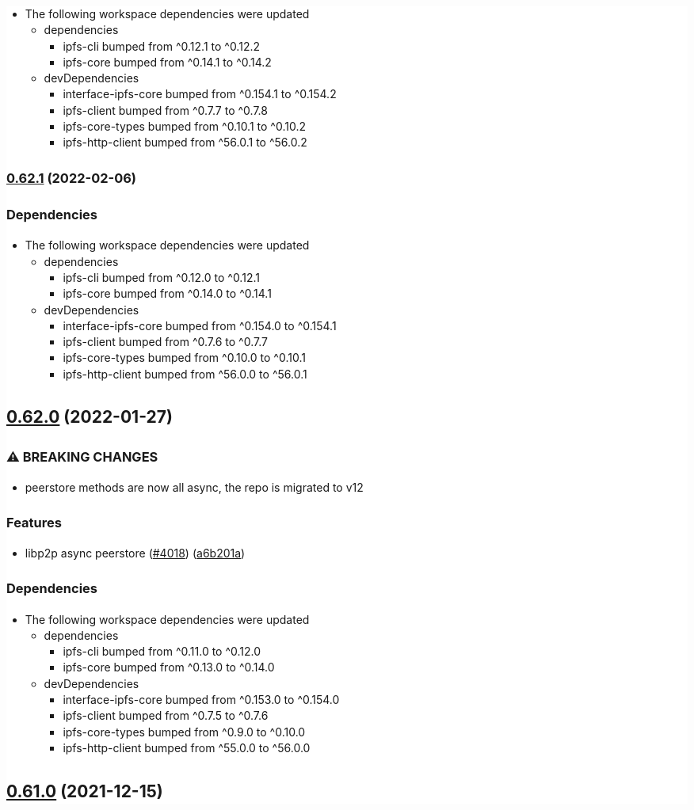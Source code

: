 * The following workspace dependencies were updated
  * dependencies
    * ipfs-cli bumped from ^0.12.1 to ^0.12.2
    * ipfs-core bumped from ^0.14.1 to ^0.14.2
  * devDependencies
    * interface-ipfs-core bumped from ^0.154.1 to ^0.154.2
    * ipfs-client bumped from ^0.7.7 to ^0.7.8
    * ipfs-core-types bumped from ^0.10.1 to ^0.10.2
    * ipfs-http-client bumped from ^56.0.1 to ^56.0.2

### [0.62.1](https://www.github.com/ipfs/js-ipfs/compare/ipfs-v0.62.0...ipfs-v0.62.1) (2022-02-06)


### Dependencies

* The following workspace dependencies were updated
  * dependencies
    * ipfs-cli bumped from ^0.12.0 to ^0.12.1
    * ipfs-core bumped from ^0.14.0 to ^0.14.1
  * devDependencies
    * interface-ipfs-core bumped from ^0.154.0 to ^0.154.1
    * ipfs-client bumped from ^0.7.6 to ^0.7.7
    * ipfs-core-types bumped from ^0.10.0 to ^0.10.1
    * ipfs-http-client bumped from ^56.0.0 to ^56.0.1

## [0.62.0](https://www.github.com/ipfs/js-ipfs/compare/ipfs-v0.61.0...ipfs-v0.62.0) (2022-01-27)


### ⚠ BREAKING CHANGES

* peerstore methods are now all async, the repo is migrated to v12

### Features

* libp2p async peerstore ([#4018](https://www.github.com/ipfs/js-ipfs/issues/4018)) ([a6b201a](https://www.github.com/ipfs/js-ipfs/commit/a6b201af2c3697430ab0ebe002dd573d185f1ac0))


### Dependencies

* The following workspace dependencies were updated
  * dependencies
    * ipfs-cli bumped from ^0.11.0 to ^0.12.0
    * ipfs-core bumped from ^0.13.0 to ^0.14.0
  * devDependencies
    * interface-ipfs-core bumped from ^0.153.0 to ^0.154.0
    * ipfs-client bumped from ^0.7.5 to ^0.7.6
    * ipfs-core-types bumped from ^0.9.0 to ^0.10.0
    * ipfs-http-client bumped from ^55.0.0 to ^56.0.0

## [0.61.0](https://github.com/ipfs/js-ipfs/compare/ipfs@0.60.2...ipfs@0.61.0) (2021-12-15)
